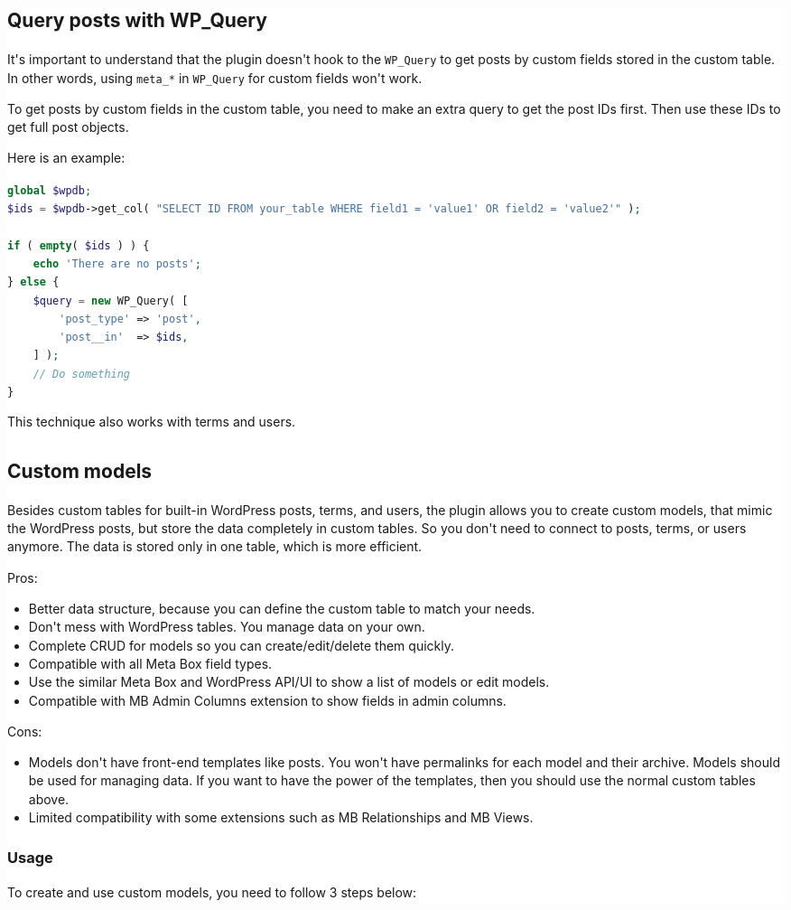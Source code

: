## Query posts with WP_Query

It's important to understand that the plugin doesn't hook to the `WP_Query` to get posts by custom fields stored in the custom table. In other words, using `meta_*` in `WP_Query` for custom fields won't work.

To get posts by custom fields in the custom table, you need to make an extra query to get the post IDs first. Then use these IDs to get full post objects.

Here is an example:

```php
global $wpdb;
$ids = $wpdb->get_col( "SELECT ID FROM your_table WHERE field1 = 'value1' OR field2 = 'value2'" );

if ( empty( $ids ) ) {
	echo 'There are no posts';
} else {
	$query = new WP_Query( [
		'post_type' => 'post',
		'post__in'  => $ids,
	] );
	// Do something
}
```

This technique also works with terms and users.

## Custom models

Besides custom tables for built-in WordPress posts, terms, and users, the plugin allows you to create custom models, that mimic the WordPress posts, but store the data completely in custom tables. So you don't need to connect to posts, terms, or users anymore. The data is stored only in one table, which is more efficient.

Pros:

- Better data structure, because you can define the custom table to match your needs.
- Don't mess with WordPress tables. You manage data on your own.
- Complete CRUD for models so you can create/edit/delete them quickly.
- Compatible with all Meta Box field types.
- Use the similar Meta Box and WordPress API/UI to show a list of models or edit models.
- Compatible with MB Admin Columns extension to show fields in admin columns.

Cons:

- Models don't have front-end templates like posts. You won't have permalinks for each model and their archive. Models should be used for managing data. If you want to have the power of the templates, then you should use the normal custom tables above.
- Limited compatibility with some extensions such as MB Relationships and MB Views.

### Usage

To create and use custom models, you need to follow 3 steps below:
